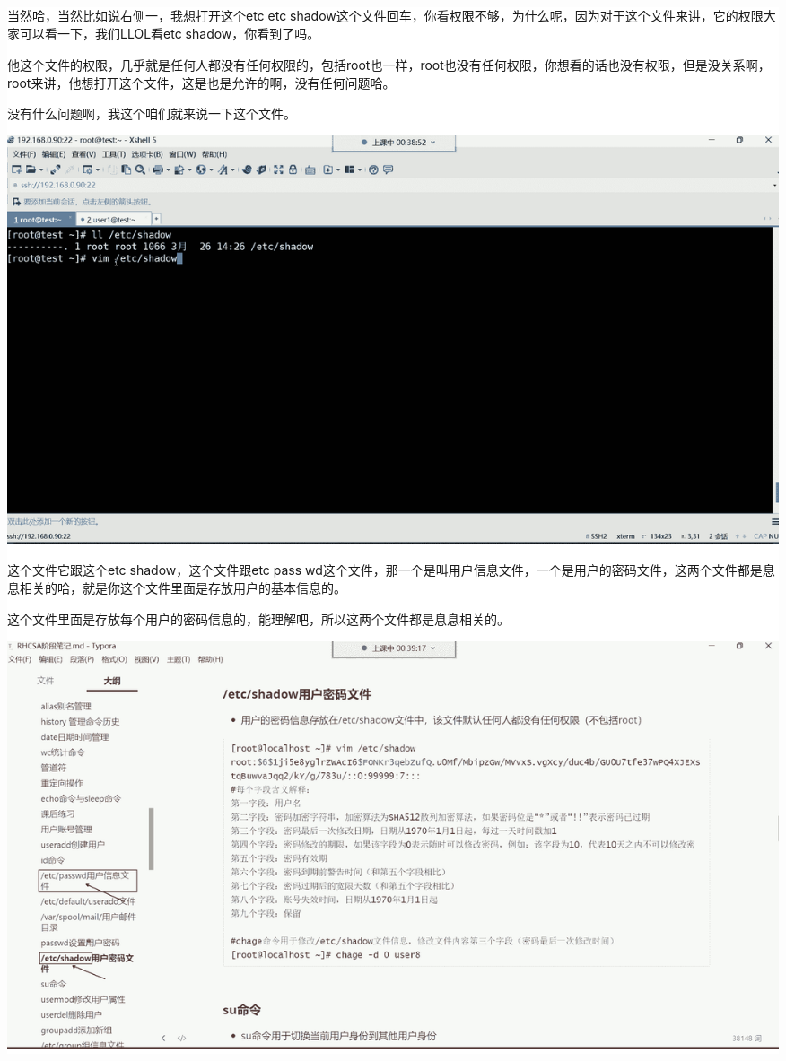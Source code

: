 当然哈，当然比如说右侧一，我想打开这个etc etc shadow这个文件回车，你看权限不够，为什么呢，因为对于这个文件来讲，它的权限大家可以看一下，我们LLOL看etc shadow，你看到了吗。

他这个文件的权限，几乎就是任何人都没有任何权限的，包括root也一样，root也没有任何权限，你想看的话也没有权限，但是没关系啊，root来讲，他想打开这个文件，这是也是允许的啊，没有任何问题哈。

没有什么问题啊，我这个咱们就来说一下这个文件。

![](img/ce1b8c86b5b39fb5d85c543433c7ecaa_32.png)

这个文件它跟这个etc shadow，这个文件跟etc pass wd这个文件，那一个是叫用户信息文件，一个是用户的密码文件，这两个文件都是息息相关的哈，就是你这个文件里面是存放用户的基本信息的。

这个文件里面是存放每个用户的密码信息的，能理解吧，所以这两个文件都是息息相关的。

![](img/ce1b8c86b5b39fb5d85c543433c7ecaa_34.png)
